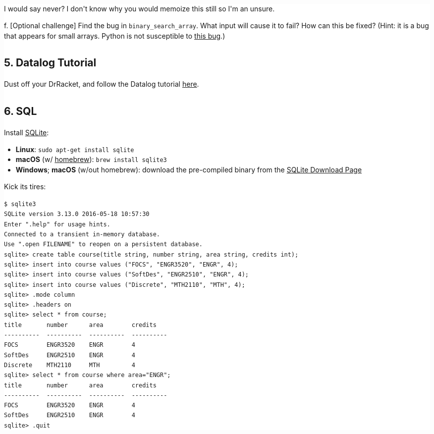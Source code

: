 I would say never? I don't know why you would memoize this still so I'm an unsure.

f. [Optional challenge] Find the bug in `binary_search_array`. What input will cause it to fail? How can this be fixed? (Hint: it is a bug that appears for small arrays. Python is not susceptible to [this bug](https://research.googleblog.com/2006/06/extra-extra-read-all-about-it-nearly.html).)

## 5. Datalog Tutorial

Dust off your DrRacket, and follow the Datalog tutorial [here](https://docs.racket-lang.org/datalog/Tutorial.html).

## 6. SQL

Install [SQLite](https://www.sqlite.org):

* **Linux**: `sudo apt-get install sqlite`
* **macOS** (w/ [homebrew](http://brew.sh)): `brew install sqlite3`
* **Windows**; **macOS** (w/out homebrew): download the pre-compiled binary from the [SQLite Download Page](https://sqlite.org/download.html)

Kick its tires:

```
$ sqlite3
SQLite version 3.13.0 2016-05-18 10:57:30
Enter ".help" for usage hints.
Connected to a transient in-memory database.
Use ".open FILENAME" to reopen on a persistent database.
sqlite> create table course(title string, number string, area string, credits int);
sqlite> insert into course values ("FOCS", "ENGR3520", "ENGR", 4);
sqlite> insert into course values ("SoftDes", "ENGR2510", "ENGR", 4);
sqlite> insert into course values ("Discrete", "MTH2110", "MTH", 4);
sqlite> .mode column
sqlite> .headers on
sqlite> select * from course;
title       number      area        credits
----------  ----------  ----------  ----------
FOCS        ENGR3520    ENGR        4
SoftDes     ENGR2510    ENGR        4
Discrete    MTH2110     MTH         4
sqlite> select * from course where area="ENGR";
title       number      area        credits
----------  ----------  ----------  ----------
FOCS        ENGR3520    ENGR        4
SoftDes     ENGR2510    ENGR        4
sqlite> .quit
```

